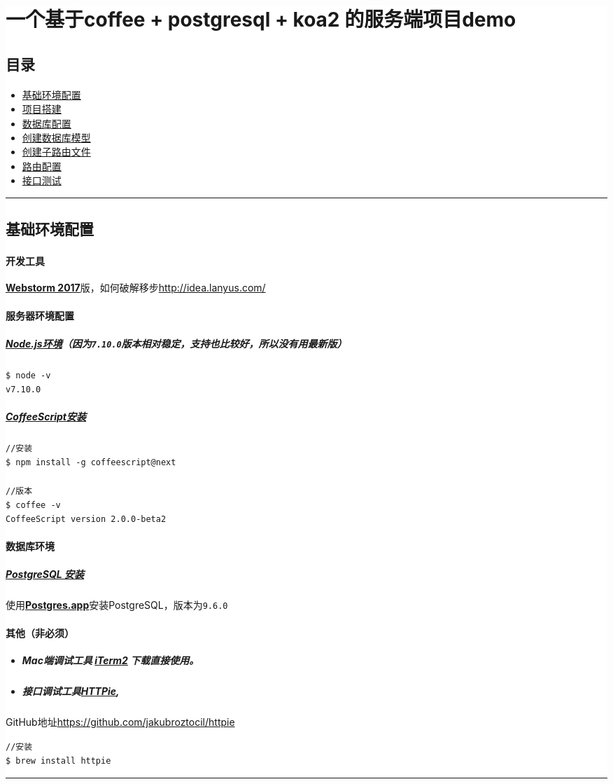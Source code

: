 # 一个基于coffee + postgresql + koa2 的服务端项目demo


## 目录

- [基础环境配置](#基础环境)
- [项目搭建](#项目搭建)
- [数据库配置](#数据库配置)
- [创建数据库模型](#创建数据库模型)
- [创建子路由文件](#创建子路由文件)
- [路由配置](#路由配置)
- [接口测试](#接口测试)
---


## 基础环境配置

#### 开发工具
[**Webstorm 2017**](https://www.jetbrains.com/webstorm/)版，如何破解移步<http://idea.lanyus.com/>

#### 服务器环境配置

##### [**Node.js环境**](https://nodejs.org/zh-cn/)（因为`7.10.0`版本相对稳定，支持也比较好，所以没有用最新版）

    $ node -v
    v7.10.0
##### [**CoffeeScript安装**](http://coffeescript.org/v2/#top)

    //安装
    $ npm install -g coffeescript@next
    
    //版本
    $ coffee -v
    CoffeeScript version 2.0.0-beta2
    
    
#### 数据库环境

##### [**PostgreSQL 安装**](https://www.postgresql.org/) 

使用[**Postgres.app**](http://postgresapp.com/)安装PostgreSQL，版本为`9.6.0`


#### 其他（非必须）

- ##### Mac端调试工具 [**iTerm2**](http://www.iterm2.com/) 下载直接使用。

- ##### 接口调试工具[**HTTPie**](https://httpie.org/),
GitHub地址<https://github.com/jakubroztocil/httpie>
    
    //安装
    $ brew install httpie

---